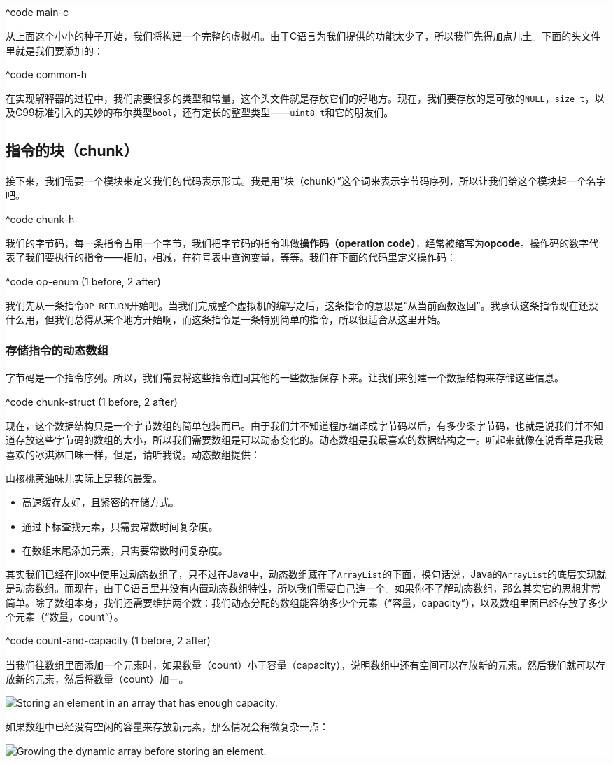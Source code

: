 </aside>

^code main-c

从上面这个小小的种子开始，我们将构建一个完整的虚拟机。由于C语言为我们提供的功能太少了，所以我们先得加点儿土。下面的头文件里就是我们要添加的：

^code common-h

在实现解释器的过程中，我们需要很多的类型和常量，这个头文件就是存放它们的好地方。现在，我们要存放的是可敬的`NULL`，`size_t`，以及C99标准引入的美妙的布尔类型`bool`，还有定长的整型类型——`uint8_t`和它的朋友们。

## 指令的块（chunk）

接下来，我们需要一个模块来定义我们的代码表示形式。我是用“块（chunk）”这个词来表示字节码序列，所以让我们给这个模块起一个名字吧。

^code chunk-h

我们的字节码，每一条指令占用一个字节，我们把字节码的指令叫做**操作码（operation code）**，经常被缩写为**opcode**。操作码的数字代表了我们要执行的指令——相加，相减，在符号表中查询变量，等等。我们在下面的代码里定义操作码：

^code op-enum (1 before, 2 after)

我们先从一条指令`OP_RETURN`开始吧。当我们完成整个虚拟机的编写之后，这条指令的意思是“从当前函数返回”。我承认这条指令现在还没什么用，但我们总得从某个地方开始啊，而这条指令是一条特别简单的指令，所以很适合从这里开始。

### 存储指令的动态数组

字节码是一个指令序列。所以，我们需要将这些指令连同其他的一些数据保存下来。让我们来创建一个数据结构来存储这些信息。

^code chunk-struct (1 before, 2 after)

现在，这个数据结构只是一个字节数组的简单包装而已。由于我们并不知道程序编译成字节码以后，有多少条字节码，也就是说我们并不知道存放这些字节码的数组的大小，所以我们需要数组是可以动态变化的。动态数组是我最喜欢的数据结构之一。听起来就像在说香草是我最喜欢的冰淇淋<span name ="flavor">口味</span>一样，但是，请听我说。动态数组提供：

<aside name="flavor">

山核桃黄油味儿实际上是我的最爱。

</aside>

* 高速缓存友好，且紧密的存储方式。

* 通过下标查找元素，只需要常数时间复杂度。

* 在数组末尾添加元素，只需要常数时间复杂度。

其实我们已经在jlox中使用过动态数组了，只不过在Java中，动态数组藏在了`ArrayList`的下面，换句话说，Java的`ArrayList`的底层实现就是动态数组。而现在，由于C语言里并没有内置动态数组特性，所以我们需要自己造一个。如果你不了解动态数组，那么其实它的思想非常简单。除了数组本身，我们还需要维护两个数：我们动态分配的数组能容纳多少个元素（“容量，capacity”），以及数组里面已经存放了多少个元素（“数量，count”）。

^code count-and-capacity (1 before, 2 after)

当我们往数组里面添加一个元素时，如果数量（count）小于容量（capacity），说明数组中还有空间可以存放新的元素。然后我们就可以存放新的元素，然后将数量（count）加一。

<img src="image/chunks-of-bytecode/insert.png" alt="Storing an element in an
array that has enough capacity." />

如果数组中已经没有空闲的容量来存放新元素，那么情况会稍微复杂一点：

<img src="image/chunks-of-bytecode/grow.png" alt="Growing the dynamic array
before storing an element." class="wide" />
